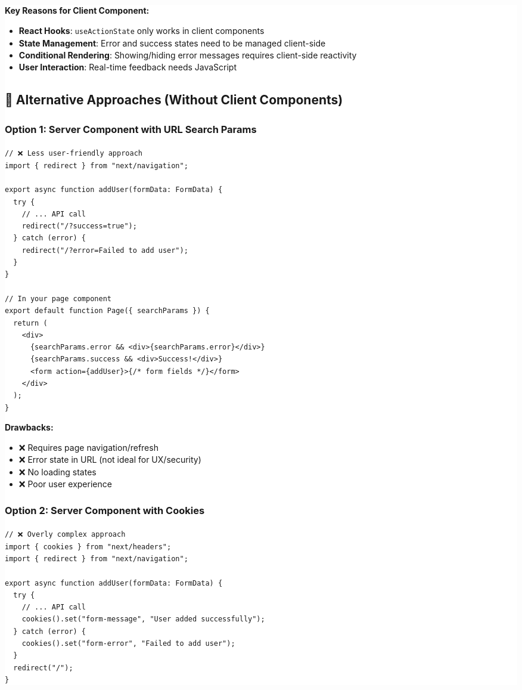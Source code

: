 **Key Reasons for Client Component:**

- **React Hooks**: `useActionState` only works in client components
- **State Management**: Error and success states need to be managed client-side
- **Conditional Rendering**: Showing/hiding error messages requires client-side reactivity
- **User Interaction**: Real-time feedback needs JavaScript

## 🔄 Alternative Approaches (Without Client Components)

### Option 1: Server Component with URL Search Params

```tsx
// ❌ Less user-friendly approach
import { redirect } from "next/navigation";

export async function addUser(formData: FormData) {
  try {
    // ... API call
    redirect("/?success=true");
  } catch (error) {
    redirect("/?error=Failed to add user");
  }
}

// In your page component
export default function Page({ searchParams }) {
  return (
    <div>
      {searchParams.error && <div>{searchParams.error}</div>}
      {searchParams.success && <div>Success!</div>}
      <form action={addUser}>{/* form fields */}</form>
    </div>
  );
}
```

**Drawbacks:**

- ❌ Requires page navigation/refresh
- ❌ Error state in URL (not ideal for UX/security)
- ❌ No loading states
- ❌ Poor user experience

### Option 2: Server Component with Cookies

```tsx
// ❌ Overly complex approach
import { cookies } from "next/headers";
import { redirect } from "next/navigation";

export async function addUser(formData: FormData) {
  try {
    // ... API call
    cookies().set("form-message", "User added successfully");
  } catch (error) {
    cookies().set("form-error", "Failed to add user");
  }
  redirect("/");
}
```
